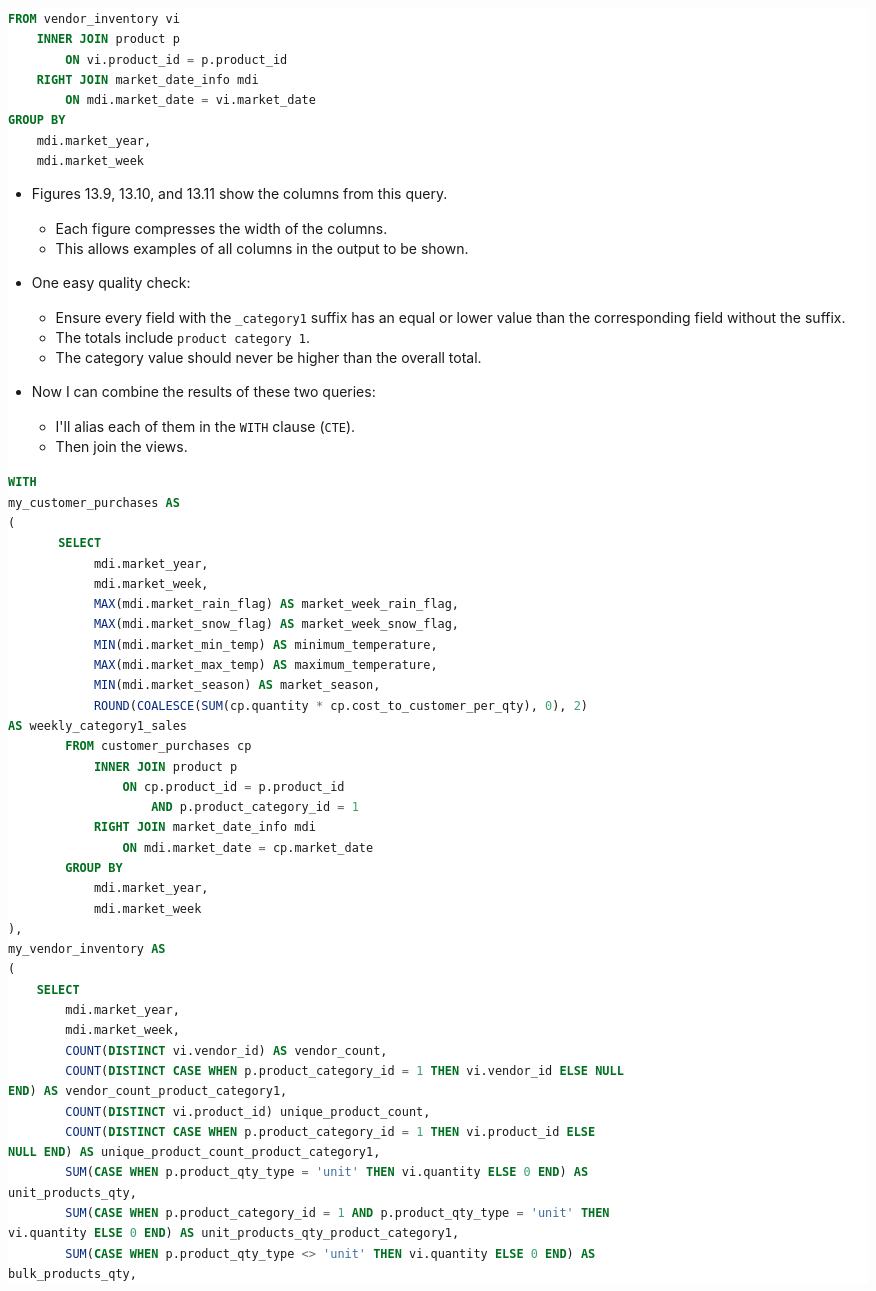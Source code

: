 ```sql
FROM vendor_inventory vi
    INNER JOIN product p
        ON vi.product_id = p.product_id
    RIGHT JOIN market_date_info mdi
        ON mdi.market_date = vi.market_date
GROUP BY 
    mdi.market_year,
    mdi.market_week
```

- Figures 13.9, 13.10, and 13.11 show the columns from this query.
  - Each figure compresses the width of the columns.
  - This allows examples of all columns in the output to be shown.

- One easy quality check:
  - Ensure every field with the `_category1` suffix has an equal or lower value than the corresponding field without the suffix.
  - The totals include `product category 1`.
  - The category value should never be higher than the overall total.

- Now I can combine the results of these two queries:
  - I'll alias each of them in the `WITH` clause (`CTE`).
  - Then join the views.

```sql
WITH 
my_customer_purchases AS
(
       SELECT 
            mdi.market_year,
            mdi.market_week,
            MAX(mdi.market_rain_flag) AS market_week_rain_flag, 
            MAX(mdi.market_snow_flag) AS market_week_snow_flag, 
            MIN(mdi.market_min_temp) AS minimum_temperature,
            MAX(mdi.market_max_temp) AS maximum_temperature, 
            MIN(mdi.market_season) AS market_season, 
            ROUND(COALESCE(SUM(cp.quantity * cp.cost_to_customer_per_qty), 0), 2) 
AS weekly_category1_sales
        FROM customer_purchases cp
            INNER JOIN product p
                ON cp.product_id = p.product_id
                    AND p.product_category_id = 1
            RIGHT JOIN market_date_info mdi
                ON mdi.market_date = cp.market_date
        GROUP BY 
            mdi.market_year,
            mdi.market_week 
),
my_vendor_inventory AS
(
    SELECT 
        mdi.market_year,
        mdi.market_week,
        COUNT(DISTINCT vi.vendor_id) AS vendor_count,
        COUNT(DISTINCT CASE WHEN p.product_category_id = 1 THEN vi.vendor_id ELSE NULL 
END) AS vendor_count_product_category1,
        COUNT(DISTINCT vi.product_id) unique_product_count,
        COUNT(DISTINCT CASE WHEN p.product_category_id = 1 THEN vi.product_id ELSE 
NULL END) AS unique_product_count_product_category1,
        SUM(CASE WHEN p.product_qty_type = 'unit' THEN vi.quantity ELSE 0 END) AS 
unit_products_qty,
        SUM(CASE WHEN p.product_category_id = 1 AND p.product_qty_type = 'unit' THEN 
vi.quantity ELSE 0 END) AS unit_products_qty_product_category1,
        SUM(CASE WHEN p.product_qty_type <> 'unit' THEN vi.quantity ELSE 0 END) AS 
bulk_products_qty,
```